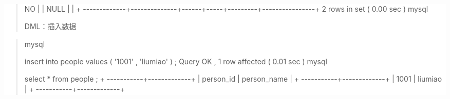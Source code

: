 > NO
> |
> |
> NULL
> |
> |
> +
> -------------+--------------+------+-----+---------+----------------+
> 2
> rows
> in
> set
> (
> 0.00
> sec
> )
> mysql
> >
> DML：插入数据

> mysql
> >
> insert
> into
> people
> values
> (
> '1001'
> ,
> 'liumiao'
> )
> ;
> Query OK
> ,
> 1
> row
> affected
> (
> 0.01
> sec
> )
> mysql
> >
> select
> *
> from
> people
> ;
> +
> -----------+-------------+
> |
> person_id
> |
> person_name
> |
> +
> -----------+-------------+
> |
> 1001
> |
> liumiao
> |
> +
> -----------+-------------+